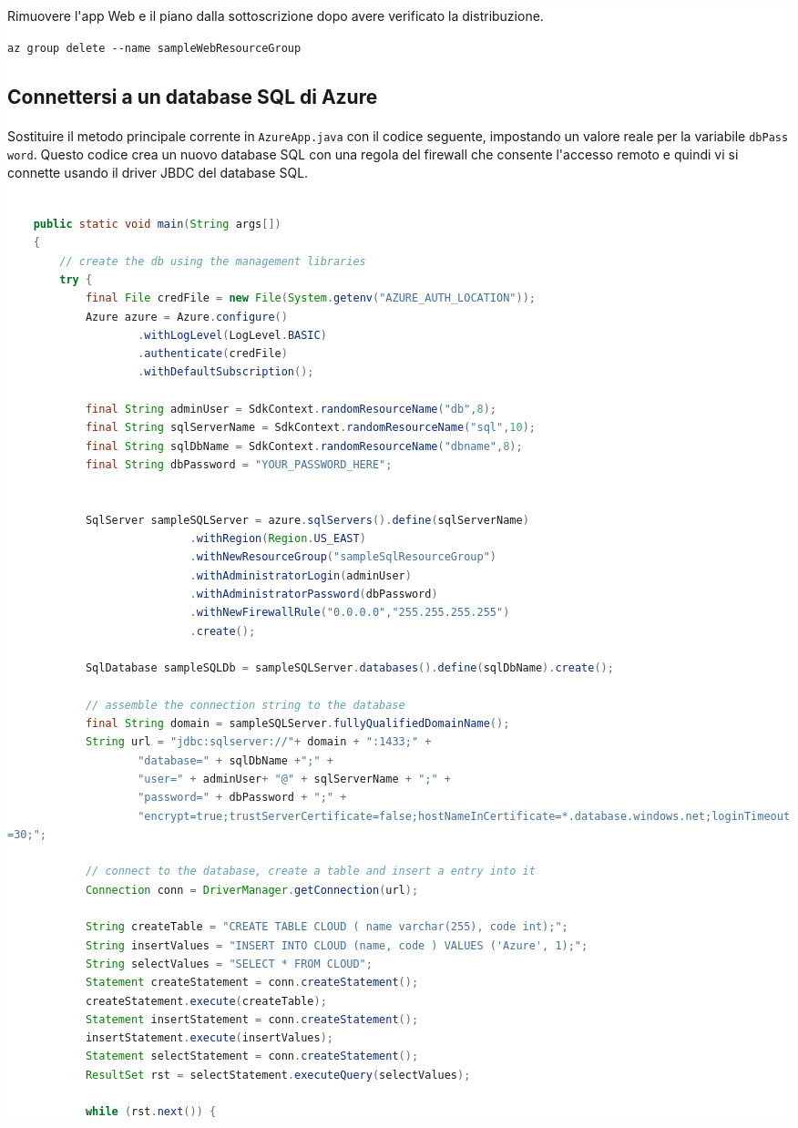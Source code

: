 Rimuovere l'app Web e il piano dalla sottoscrizione dopo avere verificato la distribuzione.

```azurecli-interactive
az group delete --name sampleWebResourceGroup
```

## <a name="connect-to-an-azure-sql-database"></a>Connettersi a un database SQL di Azure

Sostituire il metodo principale corrente in `AzureApp.java` con il codice seguente, impostando un valore reale per la variabile `dbPassword`.
Questo codice crea un nuovo database SQL con una regola del firewall che consente l'accesso remoto e quindi vi si connette usando il driver JBDC del database SQL. 

```java

    public static void main(String args[])
    {
        // create the db using the management libraries
        try {
            final File credFile = new File(System.getenv("AZURE_AUTH_LOCATION"));
            Azure azure = Azure.configure()
                    .withLogLevel(LogLevel.BASIC)
                    .authenticate(credFile)
                    .withDefaultSubscription();

            final String adminUser = SdkContext.randomResourceName("db",8);
            final String sqlServerName = SdkContext.randomResourceName("sql",10);
            final String sqlDbName = SdkContext.randomResourceName("dbname",8);
            final String dbPassword = "YOUR_PASSWORD_HERE";


            SqlServer sampleSQLServer = azure.sqlServers().define(sqlServerName)
                            .withRegion(Region.US_EAST)
                            .withNewResourceGroup("sampleSqlResourceGroup")
                            .withAdministratorLogin(adminUser)
                            .withAdministratorPassword(dbPassword)
                            .withNewFirewallRule("0.0.0.0","255.255.255.255")
                            .create();

            SqlDatabase sampleSQLDb = sampleSQLServer.databases().define(sqlDbName).create();

            // assemble the connection string to the database
            final String domain = sampleSQLServer.fullyQualifiedDomainName();
            String url = "jdbc:sqlserver://"+ domain + ":1433;" +
                    "database=" + sqlDbName +";" +
                    "user=" + adminUser+ "@" + sqlServerName + ";" +
                    "password=" + dbPassword + ";" +
                    "encrypt=true;trustServerCertificate=false;hostNameInCertificate=*.database.windows.net;loginTimeout=30;";

            // connect to the database, create a table and insert a entry into it
            Connection conn = DriverManager.getConnection(url);

            String createTable = "CREATE TABLE CLOUD ( name varchar(255), code int);";
            String insertValues = "INSERT INTO CLOUD (name, code ) VALUES ('Azure', 1);";
            String selectValues = "SELECT * FROM CLOUD";
            Statement createStatement = conn.createStatement();
            createStatement.execute(createTable);
            Statement insertStatement = conn.createStatement();
            insertStatement.execute(insertValues);
            Statement selectStatement = conn.createStatement();
            ResultSet rst = selectStatement.executeQuery(selectValues);

            while (rst.next()) {
```